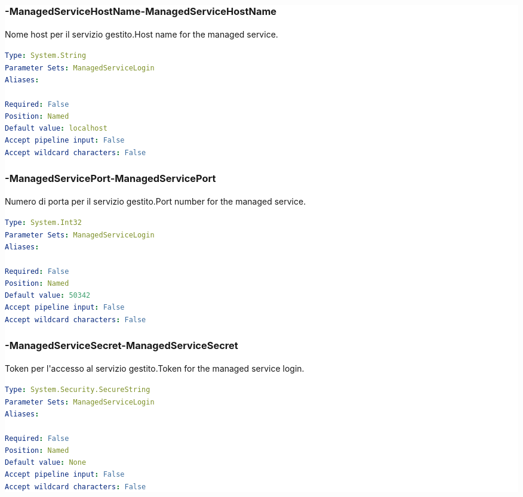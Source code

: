 ### <span data-ttu-id="7ec66-181">-ManagedServiceHostName</span><span class="sxs-lookup"><span data-stu-id="7ec66-181">-ManagedServiceHostName</span></span>

<span data-ttu-id="7ec66-182">Nome host per il servizio gestito.</span><span class="sxs-lookup"><span data-stu-id="7ec66-182">Host name for the managed service.</span></span>

```yaml
Type: System.String
Parameter Sets: ManagedServiceLogin
Aliases:

Required: False
Position: Named
Default value: localhost
Accept pipeline input: False
Accept wildcard characters: False
```

### <span data-ttu-id="7ec66-183">-ManagedServicePort</span><span class="sxs-lookup"><span data-stu-id="7ec66-183">-ManagedServicePort</span></span>

<span data-ttu-id="7ec66-184">Numero di porta per il servizio gestito.</span><span class="sxs-lookup"><span data-stu-id="7ec66-184">Port number for the managed service.</span></span>

```yaml
Type: System.Int32
Parameter Sets: ManagedServiceLogin
Aliases:

Required: False
Position: Named
Default value: 50342
Accept pipeline input: False
Accept wildcard characters: False
```

### <span data-ttu-id="7ec66-185">-ManagedServiceSecret</span><span class="sxs-lookup"><span data-stu-id="7ec66-185">-ManagedServiceSecret</span></span>

<span data-ttu-id="7ec66-186">Token per l'accesso al servizio gestito.</span><span class="sxs-lookup"><span data-stu-id="7ec66-186">Token for the managed service login.</span></span>

```yaml
Type: System.Security.SecureString
Parameter Sets: ManagedServiceLogin
Aliases:

Required: False
Position: Named
Default value: None
Accept pipeline input: False
Accept wildcard characters: False
```
